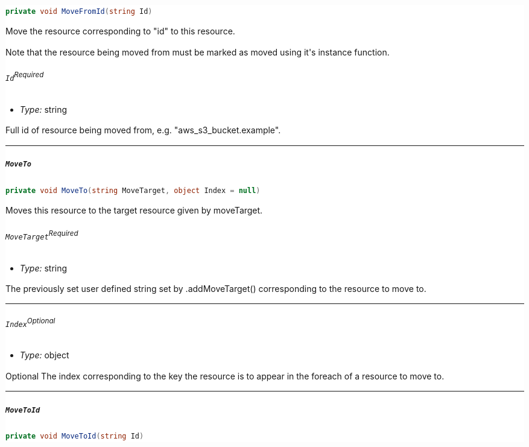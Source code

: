 ```csharp
private void MoveFromId(string Id)
```

Move the resource corresponding to "id" to this resource.

Note that the resource being moved from must be marked as moved using it's instance function.

###### `Id`<sup>Required</sup> <a name="Id" id="rhizo-co-terraform-provider-oci.analyticsAnalyticsInstanceVanityUrl.AnalyticsAnalyticsInstanceVanityUrl.moveFromId.parameter.id"></a>

- *Type:* string

Full id of resource being moved from, e.g. "aws_s3_bucket.example".

---

##### `MoveTo` <a name="MoveTo" id="rhizo-co-terraform-provider-oci.analyticsAnalyticsInstanceVanityUrl.AnalyticsAnalyticsInstanceVanityUrl.moveTo"></a>

```csharp
private void MoveTo(string MoveTarget, object Index = null)
```

Moves this resource to the target resource given by moveTarget.

###### `MoveTarget`<sup>Required</sup> <a name="MoveTarget" id="rhizo-co-terraform-provider-oci.analyticsAnalyticsInstanceVanityUrl.AnalyticsAnalyticsInstanceVanityUrl.moveTo.parameter.moveTarget"></a>

- *Type:* string

The previously set user defined string set by .addMoveTarget() corresponding to the resource to move to.

---

###### `Index`<sup>Optional</sup> <a name="Index" id="rhizo-co-terraform-provider-oci.analyticsAnalyticsInstanceVanityUrl.AnalyticsAnalyticsInstanceVanityUrl.moveTo.parameter.index"></a>

- *Type:* object

Optional The index corresponding to the key the resource is to appear in the foreach of a resource to move to.

---

##### `MoveToId` <a name="MoveToId" id="rhizo-co-terraform-provider-oci.analyticsAnalyticsInstanceVanityUrl.AnalyticsAnalyticsInstanceVanityUrl.moveToId"></a>

```csharp
private void MoveToId(string Id)
```
